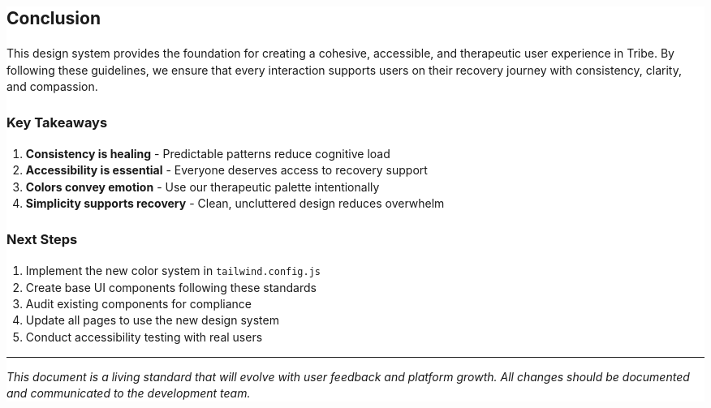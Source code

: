 
## Conclusion

This design system provides the foundation for creating a cohesive, accessible, and therapeutic user experience in Tribe. By following these guidelines, we ensure that every interaction supports users on their recovery journey with consistency, clarity, and compassion.

### Key Takeaways
1. **Consistency is healing** - Predictable patterns reduce cognitive load
2. **Accessibility is essential** - Everyone deserves access to recovery support
3. **Colors convey emotion** - Use our therapeutic palette intentionally
4. **Simplicity supports recovery** - Clean, uncluttered design reduces overwhelm

### Next Steps
1. Implement the new color system in `tailwind.config.js`
2. Create base UI components following these standards
3. Audit existing components for compliance
4. Update all pages to use the new design system
5. Conduct accessibility testing with real users

---

*This document is a living standard that will evolve with user feedback and platform growth. All changes should be documented and communicated to the development team.*

